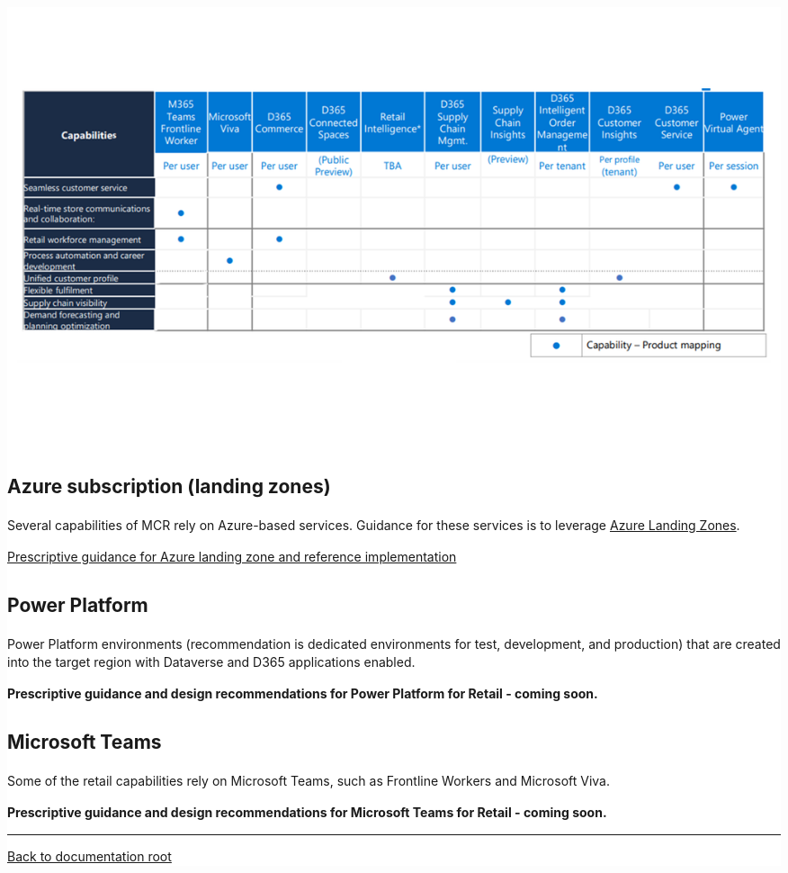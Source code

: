 ![MCR - capability and product map2](./media/capability-product-map-2.png)

## Azure subscription (landing zones)

Several capabilities of MCR rely on Azure-based services. Guidance for these services is to leverage [Azure Landing Zones](https://docs.microsoft.com/en-us/azure/cloud-adoption-framework/ready/landing-zone/).

[Prescriptive guidance for Azure landing zone and reference implementation](https://docs.microsoft.com/azure/cloud-adoption-framework/ready/enterprise-scale/implementation)

## Power Platform

Power Platform environments (recommendation is dedicated environments for test, development, and production) that are created into the target region with Dataverse and D365 applications enabled.

**Prescriptive guidance and design recommendations for Power Platform for Retail - coming soon.**

## Microsoft Teams

Some of the retail capabilities rely on Microsoft Teams, such as Frontline Workers and Microsoft Viva.

**Prescriptive guidance and design recommendations for Microsoft Teams for Retail - coming soon.**

---

[Back to documentation root](../README.md)
